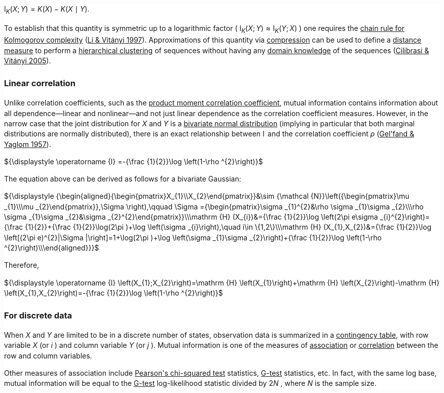 ${\displaystyle \operatorname {I} _{K}(X;Y)=K(X)-K(X\mid Y).}$ 

To establish that this quantity is symmetric up to a logarithmic factor (  ${\displaystyle \operatorname {I} _{K}(X;Y)\approx \operatorname {I} _{K}(Y;X)}$  ) one requires the [chain rule for Kolmogorov complexity](https://en.wikipedia.org/wiki/Chain_rule_for_Kolmogorov_complexity "Chain rule for Kolmogorov complexity") ([Li & Vitányi 1997](https://en.wikipedia.org/wiki/#CITEREFLiVit%C3%A1nyi1997)). Approximations of this quantity via [compression](https://en.wikipedia.org/wiki/Data_compression "Data compression") can be used to define a [distance measure](https://en.wikipedia.org/wiki/Metric_\(mathematics\) "Metric (mathematics)") to perform a [hierarchical clustering](https://en.wikipedia.org/wiki/Hierarchical_clustering "Hierarchical clustering") of sequences without having any [domain knowledge](https://en.wikipedia.org/wiki/Domain_knowledge "Domain knowledge") of the sequences ([Cilibrasi & Vitányi 2005](https://en.wikipedia.org/wiki/#CITEREFCilibrasiVit%C3%A1nyi2005)).

### Linear correlation

Unlike correlation coefficients, such as the [product moment correlation coefficient](https://en.wikipedia.org/wiki/Product_moment_correlation_coefficient "Product moment correlation coefficient"), mutual information contains information about all dependence—linear and nonlinear—and not just linear dependence as the correlation coefficient measures. However, in the narrow case that the joint distribution for ${\displaystyle X}$ and ${\displaystyle Y}$ is a [bivariate normal distribution](https://en.wikipedia.org/wiki/Bivariate_normal_distribution "Bivariate normal distribution") (implying in particular that both marginal distributions are normally distributed), there is an exact relationship between ${\displaystyle \operatorname {I} }$ and the correlation coefficient ${\displaystyle \rho }$ ([Gel'fand & Yaglom 1957](https://en.wikipedia.org/wiki/#CITEREFGel'fandYaglom1957)).

${\displaystyle \operatorname {I} =-{\frac {1}{2}}\log \left(1-\rho ^{2}\right)}$ 

The equation above can be derived as follows for a bivariate Gaussian:

${\displaystyle {\begin{aligned}{\begin{pmatrix}X_{1}\\X_{2}\end{pmatrix}}&\sim {\mathcal {N}}\left({\begin{pmatrix}\mu _{1}\\\mu _{2}\end{pmatrix}},\Sigma \right),\qquad \Sigma ={\begin{pmatrix}\sigma _{1}^{2}&\rho \sigma _{1}\sigma _{2}\\\rho \sigma _{1}\sigma _{2}&\sigma _{2}^{2}\end{pmatrix}}\\\mathrm {H} (X_{i})&={\frac {1}{2}}\log \left(2\pi e\sigma _{i}^{2}\right)={\frac {1}{2}}+{\frac {1}{2}}\log(2\pi )+\log \left(\sigma _{i}\right),\quad i\in \{1,2\}\\\mathrm {H} (X_{1},X_{2})&={\frac {1}{2}}\log \left[(2\pi e)^{2}|\Sigma |\right]=1+\log(2\pi )+\log \left(\sigma _{1}\sigma _{2}\right)+{\frac {1}{2}}\log \left(1-\rho ^{2}\right)\\\end{aligned}}}$ 

Therefore,

${\displaystyle \operatorname {I} \left(X_{1};X_{2}\right)=\mathrm {H} \left(X_{1}\right)+\mathrm {H} \left(X_{2}\right)-\mathrm {H} \left(X_{1},X_{2}\right)=-{\frac {1}{2}}\log \left(1-\rho ^{2}\right)}$ 

### For discrete data

When ${\displaystyle X}$ and ${\displaystyle Y}$ are limited to be in a discrete number of states, observation data is summarized in a [contingency table](https://en.wikipedia.org/wiki/Contingency_table "Contingency table"), with row variable ${\displaystyle X}$ (or ${\displaystyle i}$  ) and column variable ${\displaystyle Y}$ (or ${\displaystyle j}$  ). Mutual information is one of the measures of [association](https://en.wikipedia.org/wiki/Association_\(statistics\) "Association (statistics)") or [correlation](https://en.wikipedia.org/wiki/Correlation_and_dependence "Correlation and dependence") between the row and column variables.

Other measures of association include [Pearson's chi-squared test](https://en.wikipedia.org/wiki/Pearson%27s_chi-squared_test "Pearson's chi-squared test") statistics, [G-test](https://en.wikipedia.org/wiki/G-test "G-test") statistics, etc. In fact, with the same log base, mutual information will be equal to the [G-test](https://en.wikipedia.org/wiki/G-test "G-test") log-likelihood statistic divided by ${\displaystyle 2N}$  , where ${\displaystyle N}$ is the sample size.


[^1]: Cover, Thomas M.; Thomas, Joy A. (2005). [*Elements of information theory*](http://www.cs.columbia.edu/~vh/courses/LexicalSemantics/Association/Cover&Thomas-Ch2.pdf) (PDF). John Wiley & Sons, Ltd. pp. 13–55\. [ISBN](https://en.wikipedia.org/wiki/ISBN_\(identifier\) "ISBN (identifier)") [9780471748823](https://en.wikipedia.org/wiki/Special:BookSources/9780471748823 "Special:BookSources/9780471748823").
[^2]: Kreer, J. G. (1957). "A question of terminology". *IRE Transactions on Information Theory*. **3** (3): 208. [doi](https://en.wikipedia.org/wiki/Doi_\(identifier\) "Doi (identifier)"):[10.1109/TIT.1957.1057418](https://doi.org/10.1109%2FTIT.1957.1057418).
[^cover1991-3]: Cover, T.M.; Thomas, J.A. (1991). [*Elements of Information Theory*](https://archive.org/details/elementsofinform0000cove) (Wiley ed.). John Wiley & Sons. [ISBN](https://en.wikipedia.org/wiki/ISBN_\(identifier\) "ISBN (identifier)") [978-0-471-24195-9](https://en.wikipedia.org/wiki/Special:BookSources/978-0-471-24195-9 "Special:BookSources/978-0-471-24195-9").
[^4]: Janssen, Joseph; Guan, Vincent; Robeva, Elina (2023). ["Ultra-marginal Feature Importance: Learning from Data with Causal Guarantees"](https://proceedings.mlr.press/v206/janssen23a.html). *International Conference on Artificial Intelligence and Statistics*: 10782–10814\. [arXiv](https://en.wikipedia.org/wiki/ArXiv_\(identifier\) "ArXiv (identifier)"):[2204.09938](https://arxiv.org/abs/2204.09938).
[^5]: Wolpert, D.H.; Wolf, D.R. (1995). "Estimating functions of probability distributions from a finite set of samples". *Physical Review E*. **52** (6): 6841–6854\. [Bibcode](https://en.wikipedia.org/wiki/Bibcode_\(identifier\) "Bibcode (identifier)"):[1995PhRvE..52.6841W](https://ui.adsabs.harvard.edu/abs/1995PhRvE..52.6841W). [CiteSeerX](https://en.wikipedia.org/wiki/CiteSeerX_\(identifier\) "CiteSeerX (identifier)") [10.1.1.55.7122](https://citeseerx.ist.psu.edu/viewdoc/summary?doi=10.1.1.55.7122). [doi](https://en.wikipedia.org/wiki/Doi_\(identifier\) "Doi (identifier)"):[10.1103/PhysRevE.52.6841](https://doi.org/10.1103%2FPhysRevE.52.6841). [PMID](https://en.wikipedia.org/wiki/PMID_\(identifier\) "PMID (identifier)") [9964199](https://pubmed.ncbi.nlm.nih.gov/9964199). [S2CID](https://en.wikipedia.org/wiki/S2CID_\(identifier\) "S2CID (identifier)") [9795679](https://api.semanticscholar.org/CorpusID:9795679).
[^6]: Hutter, M. (2001). "Distribution of Mutual Information". *Advances in Neural Information Processing Systems*.
[^7]: Archer, E.; Park, I.M.; Pillow, J. (2013). ["Bayesian and Quasi-Bayesian Estimators for Mutual Information from Discrete Data"](https://doi.org/10.3390%2Fe15051738). *Entropy*. **15** (12): 1738–1755\. [Bibcode](https://en.wikipedia.org/wiki/Bibcode_\(identifier\) "Bibcode (identifier)"):[2013Entrp..15.1738A](https://ui.adsabs.harvard.edu/abs/2013Entrp..15.1738A). [CiteSeerX](https://en.wikipedia.org/wiki/CiteSeerX_\(identifier\) "CiteSeerX (identifier)") [10.1.1.294.4690](https://citeseerx.ist.psu.edu/viewdoc/summary?doi=10.1.1.294.4690). [doi](https://en.wikipedia.org/wiki/Doi_\(identifier\) "Doi (identifier)"):[10.3390/e15051738](https://doi.org/10.3390%2Fe15051738).
[^8]: Wolpert, D.H; DeDeo, S. (2013). ["Estimating Functions of Distributions Defined over Spaces of Unknown Size"](https://doi.org/10.3390%2Fe15114668). *Entropy*. **15** (12): 4668–4699\. [arXiv](https://en.wikipedia.org/wiki/ArXiv_\(identifier\) "ArXiv (identifier)"):[1311.4548](https://arxiv.org/abs/1311.4548). [Bibcode](https://en.wikipedia.org/wiki/Bibcode_\(identifier\) "Bibcode (identifier)"):[2013Entrp..15.4668W](https://ui.adsabs.harvard.edu/abs/2013Entrp..15.4668W). [doi](https://en.wikipedia.org/wiki/Doi_\(identifier\) "Doi (identifier)"):[10.3390/e15114668](https://doi.org/10.3390%2Fe15114668). [S2CID](https://en.wikipedia.org/wiki/S2CID_\(identifier\) "S2CID (identifier)") [2737117](https://api.semanticscholar.org/CorpusID:2737117).
[^9]: Tomasz Jetka; Karol Nienaltowski; Tomasz Winarski; Slawomir Blonski; Michal Komorowski (2019). "Information-theoretic analysis of multivariate single-cell signaling responses". *[PLOS Computational Biology](https://en.wikipedia.org/wiki/PLOS_Computational_Biology "PLOS Computational Biology")*. **15** (7): e1007132. [arXiv](https://en.wikipedia.org/wiki/ArXiv_\(identifier\) "ArXiv (identifier)"):[1808.05581](https://arxiv.org/abs/1808.05581). [Bibcode](https://en.wikipedia.org/wiki/Bibcode_\(identifier\) "Bibcode (identifier)"):[2019PLSCB..15E7132J](https://ui.adsabs.harvard.edu/abs/2019PLSCB..15E7132J). [doi](https://en.wikipedia.org/wiki/Doi_\(identifier\) "Doi (identifier)"):[10.1371/journal.pcbi.1007132](https://doi.org/10.1371%2Fjournal.pcbi.1007132). [PMC](https://en.wikipedia.org/wiki/PMC_\(identifier\) "PMC (identifier)") [6655862](https://www.ncbi.nlm.nih.gov/pmc/articles/PMC6655862). [PMID](https://en.wikipedia.org/wiki/PMID_\(identifier\) "PMID (identifier)") [31299056](https://pubmed.ncbi.nlm.nih.gov/31299056).
[^10]: Rajski, C. (1961). "A metric space of discrete probability distributions". *Information and Control*. **4** (4): 371–377\. [doi](https://en.wikipedia.org/wiki/Doi_\(identifier\) "Doi (identifier)"):[10.1016/S0019-9958(61)80055-7](https://doi.org/10.1016%2FS0019-9958%2861%2980055-7).
[^11]: Rajski, C. (1961). "A metric space of discrete probability distributions". *Information and Control*. **4** (4): 371–377\. [doi](https://en.wikipedia.org/wiki/Doi_\(identifier\) "Doi (identifier)"):[10.1016/S0019-9958(61)80055-7](https://doi.org/10.1016%2FS0019-9958%2861%2980055-7).
[^12]: McGill, W. (1954). "Multivariate information transmission". *Psychometrika*. **19** (1): 97–116\. [doi](https://en.wikipedia.org/wiki/Doi_\(identifier\) "Doi (identifier)"):[10.1007/BF02289159](https://doi.org/10.1007%2FBF02289159). [S2CID](https://en.wikipedia.org/wiki/S2CID_\(identifier\) "S2CID (identifier)") [126431489](https://api.semanticscholar.org/CorpusID:126431489).
[^on_the_amount_of_information-13]: Hu, K.T. (1962). "On the Amount of Information". *Theory Probab. Appl*. **7** (4): 439–447\. [doi](https://en.wikipedia.org/wiki/Doi_\(identifier\) "Doi (identifier)"):[10.1137/1107041](https://doi.org/10.1137%2F1107041).
[^e21090869-14]: Baudot, P.; Tapia, M.; Bennequin, D.; Goaillard, J.M. (2019). ["Topological Information Data Analysis"](https://www.ncbi.nlm.nih.gov/pmc/articles/PMC7515398). *Entropy*. **21** (9). 869. [arXiv](https://en.wikipedia.org/wiki/ArXiv_\(identifier\) "ArXiv (identifier)"):[1907.04242](https://arxiv.org/abs/1907.04242). [Bibcode](https://en.wikipedia.org/wiki/Bibcode_\(identifier\) "Bibcode (identifier)"):[2019Entrp..21..869B](https://ui.adsabs.harvard.edu/abs/2019Entrp..21..869B). [doi](https://en.wikipedia.org/wiki/Doi_\(identifier\) "Doi (identifier)"):[10.3390/e21090869](https://doi.org/10.3390%2Fe21090869). [PMC](https://en.wikipedia.org/wiki/PMC_\(identifier\) "PMC (identifier)") [7515398](https://www.ncbi.nlm.nih.gov/pmc/articles/PMC7515398). [S2CID](https://en.wikipedia.org/wiki/S2CID_\(identifier\) "S2CID (identifier)") [195848308](https://api.semanticscholar.org/CorpusID:195848308).
[^15]: Brenner, N.; Strong, S.; Koberle, R.; Bialek, W. (2000). "Synergy in a Neural Code". *Neural Comput*. **12** (7): 1531–1552\. [doi](https://en.wikipedia.org/wiki/Doi_\(identifier\) "Doi (identifier)"):[10.1162/089976600300015259](https://doi.org/10.1162%2F089976600300015259). [PMID](https://en.wikipedia.org/wiki/PMID_\(identifier\) "PMID (identifier)") [10935917](https://pubmed.ncbi.nlm.nih.gov/10935917). [S2CID](https://en.wikipedia.org/wiki/S2CID_\(identifier\) "S2CID (identifier)") [600528](https://api.semanticscholar.org/CorpusID:600528).
[^16]: Watkinson, J.; Liang, K.; Wang, X.; Zheng, T.; Anastassiou, D. (2009). "Inference of Regulatory Gene Interactions from Expression Data Using Three-Way Mutual Information". *Chall. Syst. Biol. Ann. N. Y. Acad. Sci*. **1158** (1): 302–313\. [Bibcode](https://en.wikipedia.org/wiki/Bibcode_\(identifier\) "Bibcode (identifier)"):[2009NYASA1158..302W](https://ui.adsabs.harvard.edu/abs/2009NYASA1158..302W). [doi](https://en.wikipedia.org/wiki/Doi_\(identifier\) "Doi (identifier)"):[10.1111/j.1749-6632.2008.03757.x](https://doi.org/10.1111%2Fj.1749-6632.2008.03757.x). [PMID](https://en.wikipedia.org/wiki/PMID_\(identifier\) "PMID (identifier)") [19348651](https://pubmed.ncbi.nlm.nih.gov/19348651). [S2CID](https://en.wikipedia.org/wiki/S2CID_\(identifier\) "S2CID (identifier)") [8846229](https://api.semanticscholar.org/CorpusID:8846229).
[^s41598-17]: Tapia, M.; Baudot, P.; Formizano-Treziny, C.; Dufour, M.; Goaillard, J.M. (2018). ["Neurotransmitter identity and electrophysiological phenotype are genetically coupled in midbrain dopaminergic neurons"](https://www.ncbi.nlm.nih.gov/pmc/articles/PMC6134142). *Sci. Rep*. **8** (1): 13637. [Bibcode](https://en.wikipedia.org/wiki/Bibcode_\(identifier\) "Bibcode (identifier)"):[2018NatSR...813637T](https://ui.adsabs.harvard.edu/abs/2018NatSR...813637T). [doi](https://en.wikipedia.org/wiki/Doi_\(identifier\) "Doi (identifier)"):[10.1038/s41598-018-31765-z](https://doi.org/10.1038%2Fs41598-018-31765-z). [PMC](https://en.wikipedia.org/wiki/PMC_\(identifier\) "PMC (identifier)") [6134142](https://www.ncbi.nlm.nih.gov/pmc/articles/PMC6134142). [PMID](https://en.wikipedia.org/wiki/PMID_\(identifier\) "PMID (identifier)") [30206240](https://pubmed.ncbi.nlm.nih.gov/30206240).
[^18]: Christopher D. Manning; Prabhakar Raghavan; Hinrich Schütze (2008). *An Introduction to Information Retrieval*. [Cambridge University Press](https://en.wikipedia.org/wiki/Cambridge_University_Press "Cambridge University Press"). [ISBN](https://en.wikipedia.org/wiki/ISBN_\(identifier\) "ISBN (identifier)") [978-0-521-86571-5](https://en.wikipedia.org/wiki/Special:BookSources/978-0-521-86571-5 "Special:BookSources/978-0-521-86571-5").
[^19]: Haghighat, M. B. A.; Aghagolzadeh, A.; Seyedarabi, H. (2011). "A non-reference image fusion metric based on mutual information of image features". *Computers & Electrical Engineering*. **37** (5): 744–756\. [doi](https://en.wikipedia.org/wiki/Doi_\(identifier\) "Doi (identifier)"):[10.1016/j.compeleceng.2011.07.012](https://doi.org/10.1016%2Fj.compeleceng.2011.07.012). [S2CID](https://en.wikipedia.org/wiki/S2CID_\(identifier\) "S2CID (identifier)") [7738541](https://api.semanticscholar.org/CorpusID:7738541).
[^20]: ["Feature Mutual Information (FMI) metric for non-reference image fusion - File Exchange - MATLAB Central"](http://www.mathworks.com/matlabcentral/fileexchange/45926-feature-mutual-information-fmi-image-fusion-metric). *www.mathworks.com*. Retrieved 4 April 2018.
[^21]: ["InfoTopo: Topological Information Data Analysis. Deep statistical unsupervised and supervised learning - File Exchange - Github"](https://infotopo.readthedocs.io/en/latest/index.html). *github.com/pierrebaudot/infotopopy/*. Retrieved 26 September 2020.
[^22]: Massey, James (1990). "Causality, Feedback And Directed Informatio". *Proc. 1990 Intl. Symp. on Info. Th. and its Applications, Waikiki, Hawaii, Nov. 27-30, 1990*. [CiteSeerX](https://en.wikipedia.org/wiki/CiteSeerX_\(identifier\) "CiteSeerX (identifier)") [10.1.1.36.5688](https://citeseerx.ist.psu.edu/viewdoc/summary?doi=10.1.1.36.5688).
[^23]: Permuter, Haim Henry; Weissman, Tsachy; Goldsmith, Andrea J. (February 2009). "Finite State Channels With Time-Invariant Deterministic Feedback". *IEEE Transactions on Information Theory*. **55** (2): 644–662\. [arXiv](https://en.wikipedia.org/wiki/ArXiv_\(identifier\) "ArXiv (identifier)"):[cs/0608070](https://arxiv.org/abs/cs/0608070). [doi](https://en.wikipedia.org/wiki/Doi_\(identifier\) "Doi (identifier)"):[10.1109/TIT.2008.2009849](https://doi.org/10.1109%2FTIT.2008.2009849). [S2CID](https://en.wikipedia.org/wiki/S2CID_\(identifier\) "S2CID (identifier)") [13178](https://api.semanticscholar.org/CorpusID:13178).
[^footnotecoombsdawestversky1970-24]: [Coombs, Dawes & Tversky 1970](https://en.wikipedia.org/wiki/#CITEREFCoombsDawesTversky1970).
[^pressflannery-25]: Press, WH; Teukolsky, SA; Vetterling, WT; Flannery, BP (2007). ["Section 14.7.3. Conditional Entropy and Mutual Information"](https://web.archive.org/web/20110811154417/http://apps.nrbook.com/empanel/index.html#pg=758). *Numerical Recipes: The Art of Scientific Computing* (3rd ed.). New York: Cambridge University Press. [ISBN](https://en.wikipedia.org/wiki/ISBN_\(identifier\) "ISBN (identifier)") [978-0-521-88068-8](https://en.wikipedia.org/wiki/Special:BookSources/978-0-521-88068-8 "Special:BookSources/978-0-521-88068-8"). Archived from [the original](http://apps.nrbook.com/empanel/index.html#pg=758) on 2011-08-11. Retrieved 2011-08-13.
[^jimwhite-26]: White, Jim; Steingold, Sam; Fournelle, Connie. [*Performance Metrics for Group-Detection Algorithms*](https://web.archive.org/web/20160705074827/http://www.interfacesymposia.org/I04/I2004Proceedings/WhiteJim/WhiteJim.paper.pdf) (PDF). Interface 2004. Archived from the original on 2016-07-05. Retrieved 2014-02-19.
[^drwijaya-27]: Wijaya, Dedy Rahman; Sarno, Riyanarto; Zulaika, Enny (2017). "Information Quality Ratio as a novel metric for mother wavelet selection". *Chemometrics and Intelligent Laboratory Systems*. **160**: 59–71\. [doi](https://en.wikipedia.org/wiki/Doi_\(identifier\) "Doi (identifier)"):[10.1016/j.chemolab.2016.11.012](https://doi.org/10.1016%2Fj.chemolab.2016.11.012).
[^strehl-jmlr02-28]: Strehl, Alexander; Ghosh, Joydeep (2003). ["Cluster Ensembles – A Knowledge Reuse Framework for Combining Multiple Partitions"](http://www.jmlr.org/papers/volume3/strehl02a/strehl02a.pdf) (PDF). *The Journal of Machine Learning Research*. **3**: 583–617\. [doi](https://en.wikipedia.org/wiki/Doi_\(identifier\) "Doi (identifier)"):[10.1162/153244303321897735](https://doi.org/10.1162%2F153244303321897735).
[^weighted-kl-29]: Kvålseth, T. O. (1991). "The relative useful information measure: some comments". *Information Sciences*. **56** (1): 35–38\. [doi](https://en.wikipedia.org/wiki/Doi_\(identifier\) "Doi (identifier)"):[10.1016/0020-0255(91)90022-m](https://doi.org/10.1016%2F0020-0255%2891%2990022-m).
[^30]: Pocock, A. (2012). [*Feature Selection Via Joint Likelihood*](http://www.cs.man.ac.uk/~gbrown/publications/pocockPhDthesis.pdf) (PDF) (Thesis).
[^magerman-31]: [Parsing a Natural Language Using Mutual Information Statistics](http://citeseerx.ist.psu.edu/viewdoc/download?doi=10.1.1.78.4178&rep=rep1&type=pdf) by David M. Magerman and Mitchell P. Marcus
[^everett56-32]: [Hugh Everett](https://en.wikipedia.org/wiki/Hugh_Everett "Hugh Everett") [Theory of the Universal Wavefunction](https://www.pbs.org/wgbh/nova/manyworlds/pdf/dissertation.pdf), Thesis, Princeton University, (1956, 1973), pp 1–140 (page 30)
[^everett57-33]: [Everett, Hugh](https://en.wikipedia.org/wiki/Hugh_Everett "Hugh Everett") (1957). ["Relative State Formulation of Quantum Mechanics"](https://web.archive.org/web/20111027191052/http://www.univer.omsk.su/omsk/Sci/Everett/paper1957.html). *Reviews of Modern Physics*. **29** (3): 454–462\. [Bibcode](https://en.wikipedia.org/wiki/Bibcode_\(identifier\) "Bibcode (identifier)"):[1957RvMP...29..454E](https://ui.adsabs.harvard.edu/abs/1957RvMP...29..454E). [doi](https://en.wikipedia.org/wiki/Doi_\(identifier\) "Doi (identifier)"):[10.1103/revmodphys.29.454](https://doi.org/10.1103%2Frevmodphys.29.454). Archived from [the original](http://www.univer.omsk.su/omsk/Sci/Everett/paper1957.html) on 2011-10-27. Retrieved 2012-07-16.
[^34]: Nicoletti, Giorgio; Busiello, Daniel Maria (2021-11-22). ["Mutual Information Disentangles Interactions from Changing Environments"](https://link.aps.org/doi/10.1103/PhysRevLett.127.228301). *Physical Review Letters*. **127** (22): 228301. [arXiv](https://en.wikipedia.org/wiki/ArXiv_\(identifier\) "ArXiv (identifier)"):[2107.08985](https://arxiv.org/abs/2107.08985). [Bibcode](https://en.wikipedia.org/wiki/Bibcode_\(identifier\) "Bibcode (identifier)"):[2021PhRvL.127v8301N](https://ui.adsabs.harvard.edu/abs/2021PhRvL.127v8301N). [doi](https://en.wikipedia.org/wiki/Doi_\(identifier\) "Doi (identifier)"):[10.1103/PhysRevLett.127.228301](https://doi.org/10.1103%2FPhysRevLett.127.228301). [PMID](https://en.wikipedia.org/wiki/PMID_\(identifier\) "PMID (identifier)") [34889638](https://pubmed.ncbi.nlm.nih.gov/34889638). [S2CID](https://en.wikipedia.org/wiki/S2CID_\(identifier\) "S2CID (identifier)") [236087228](https://api.semanticscholar.org/CorpusID:236087228).
[^35]: Nicoletti, Giorgio; Busiello, Daniel Maria (2022-07-29). ["Mutual information in changing environments: Nonlinear interactions, out-of-equilibrium systems, and continuously varying diffusivities"](https://link.aps.org/doi/10.1103/PhysRevE.106.014153). *Physical Review E*. **106** (1): 014153. [arXiv](https://en.wikipedia.org/wiki/ArXiv_\(identifier\) "ArXiv (identifier)"):[2204.01644](https://arxiv.org/abs/2204.01644). [Bibcode](https://en.wikipedia.org/wiki/Bibcode_\(identifier\) "Bibcode (identifier)"):[2022PhRvE.106a4153N](https://ui.adsabs.harvard.edu/abs/2022PhRvE.106a4153N). [doi](https://en.wikipedia.org/wiki/Doi_\(identifier\) "Doi (identifier)"):[10.1103/PhysRevE.106.014153](https://doi.org/10.1103%2FPhysRevE.106.014153). [PMID](https://en.wikipedia.org/wiki/PMID_\(identifier\) "PMID (identifier)") [35974654](https://pubmed.ncbi.nlm.nih.gov/35974654).
[^36]: [GlobalMIT](https://code.google.com/p/globalmit) at [Google Code](https://en.wikipedia.org/wiki/Google_Code "Google Code")
[^37]: Lee, Se Yoon (2021). "Gibbs sampler and coordinate ascent variational inference: A set-theoretical review". *Communications in Statistics - Theory and Methods*. **51** (6): 1549–1568\. [arXiv](https://en.wikipedia.org/wiki/ArXiv_\(identifier\) "ArXiv (identifier)"):[2008.01006](https://arxiv.org/abs/2008.01006). [doi](https://en.wikipedia.org/wiki/Doi_\(identifier\) "Doi (identifier)"):[10.1080/03610926.2021.1921214](https://doi.org/10.1080%2F03610926.2021.1921214). [S2CID](https://en.wikipedia.org/wiki/S2CID_\(identifier\) "S2CID (identifier)") [220935477](https://api.semanticscholar.org/CorpusID:220935477).
[^38]: Keys, Dustin; Kholikov, Shukur; Pevtsov, Alexei A. (February 2015). "Application of Mutual Information Methods in Time Distance Helioseismology". *Solar Physics*. **290** (3): 659–671\. [arXiv](https://en.wikipedia.org/wiki/ArXiv_\(identifier\) "ArXiv (identifier)"):[1501.05597](https://arxiv.org/abs/1501.05597). [Bibcode](https://en.wikipedia.org/wiki/Bibcode_\(identifier\) "Bibcode (identifier)"):[2015SoPh..290..659K](https://ui.adsabs.harvard.edu/abs/2015SoPh..290..659K). [doi](https://en.wikipedia.org/wiki/Doi_\(identifier\) "Doi (identifier)"):[10.1007/s11207-015-0650-y](https://doi.org/10.1007%2Fs11207-015-0650-y). [S2CID](https://en.wikipedia.org/wiki/S2CID_\(identifier\) "S2CID (identifier)") [118472242](https://api.semanticscholar.org/CorpusID:118472242).
[^iic-39]: [Invariant Information Clustering for Unsupervised Image Classification and Segmentation](https://arxiv.org/abs/1807.06653) by Xu Ji, Joao Henriques and Andrea Vedaldi
[^40]: Nicoletti, Giorgio; Busiello, Daniel Maria (2024-04-08). ["Information Propagation in Multilayer Systems with Higher-Order Interactions across Timescales"](https://link.aps.org/doi/10.1103/PhysRevX.14.021007). *Physical Review X*. **14** (2): 021007. [arXiv](https://en.wikipedia.org/wiki/ArXiv_\(identifier\) "ArXiv (identifier)"):[2312.06246](https://arxiv.org/abs/2312.06246). [Bibcode](https://en.wikipedia.org/wiki/Bibcode_\(identifier\) "Bibcode (identifier)"):[2024PhRvX..14b1007N](https://ui.adsabs.harvard.edu/abs/2024PhRvX..14b1007N). [doi](https://en.wikipedia.org/wiki/Doi_\(identifier\) "Doi (identifier)"):[10.1103/PhysRevX.14.021007](https://doi.org/10.1103%2FPhysRevX.14.021007).
